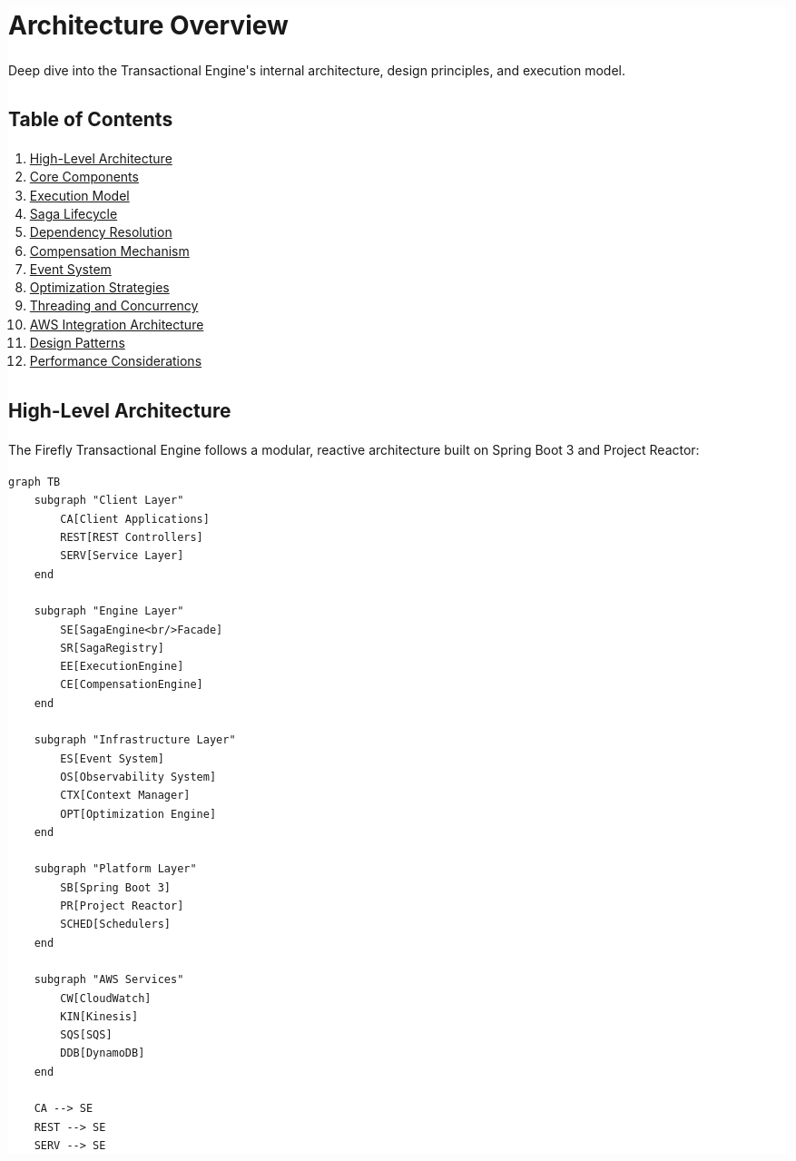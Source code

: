 # Architecture Overview

Deep dive into the Transactional Engine's internal architecture, design principles, and execution model.

## Table of Contents

1. [High-Level Architecture](#high-level-architecture)
2. [Core Components](#core-components)
3. [Execution Model](#execution-model)
4. [Saga Lifecycle](#saga-lifecycle)
5. [Dependency Resolution](#dependency-resolution)
6. [Compensation Mechanism](#compensation-mechanism)
7. [Event System](#event-system)
8. [Optimization Strategies](#optimization-strategies)
9. [Threading and Concurrency](#threading-and-concurrency)
10. [AWS Integration Architecture](#aws-integration-architecture)
11. [Design Patterns](#design-patterns)
12. [Performance Considerations](#performance-considerations)

## High-Level Architecture

The Firefly Transactional Engine follows a modular, reactive architecture built on Spring Boot 3 and Project Reactor:

```mermaid
graph TB
    subgraph "Client Layer"
        CA[Client Applications]
        REST[REST Controllers]
        SERV[Service Layer]
    end
    
    subgraph "Engine Layer"
        SE[SagaEngine<br/>Facade]
        SR[SagaRegistry]
        EE[ExecutionEngine]
        CE[CompensationEngine]
    end
    
    subgraph "Infrastructure Layer"
        ES[Event System]
        OS[Observability System]
        CTX[Context Manager]
        OPT[Optimization Engine]
    end
    
    subgraph "Platform Layer"
        SB[Spring Boot 3]
        PR[Project Reactor]
        SCHED[Schedulers]
    end
    
    subgraph "AWS Services"
        CW[CloudWatch]
        KIN[Kinesis]
        SQS[SQS]
        DDB[DynamoDB]
    end
    
    CA --> SE
    REST --> SE
    SERV --> SE
```